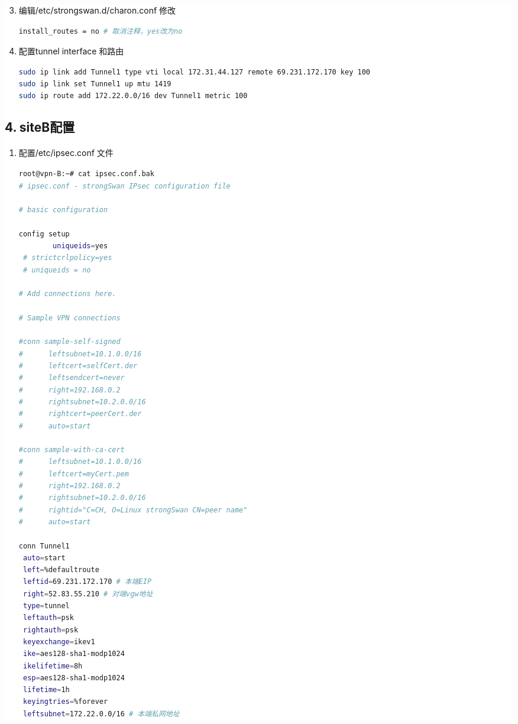    

3. 编辑/etc/strongswan.d/charon.conf 修改

   ```bash
   install_routes = no # 取消注释，yes改为no
   ```

4. 配置tunnel interface 和路由

   ```bash
   sudo ip link add Tunnel1 type vti local 172.31.44.127 remote 69.231.172.170 key 100
   sudo ip link set Tunnel1 up mtu 1419
   sudo ip route add 172.22.0.0/16 dev Tunnel1 metric 100
   ```

## 4. siteB配置

1. 配置/etc/ipsec.conf 文件

   ```bash
   root@vpn-B:~# cat ipsec.conf.bak
   # ipsec.conf - strongSwan IPsec configuration file
   
   # basic configuration
   
   config setup
           uniqueids=yes
   	# strictcrlpolicy=yes
   	# uniqueids = no
   
   # Add connections here.
   
   # Sample VPN connections
   
   #conn sample-self-signed
   #      leftsubnet=10.1.0.0/16
   #      leftcert=selfCert.der
   #      leftsendcert=never
   #      right=192.168.0.2
   #      rightsubnet=10.2.0.0/16
   #      rightcert=peerCert.der
   #      auto=start
   
   #conn sample-with-ca-cert
   #      leftsubnet=10.1.0.0/16
   #      leftcert=myCert.pem
   #      right=192.168.0.2
   #      rightsubnet=10.2.0.0/16
   #      rightid="C=CH, O=Linux strongSwan CN=peer name"
   #      auto=start
   
   conn Tunnel1
   	auto=start
   	left=%defaultroute
   	leftid=69.231.172.170 # 本端EIP
   	right=52.83.55.210 # 对端vgw地址
   	type=tunnel
   	leftauth=psk
   	rightauth=psk
   	keyexchange=ikev1
   	ike=aes128-sha1-modp1024
   	ikelifetime=8h
   	esp=aes128-sha1-modp1024
   	lifetime=1h
   	keyingtries=%forever
   	leftsubnet=172.22.0.0/16 # 本端私网地址
   ```
